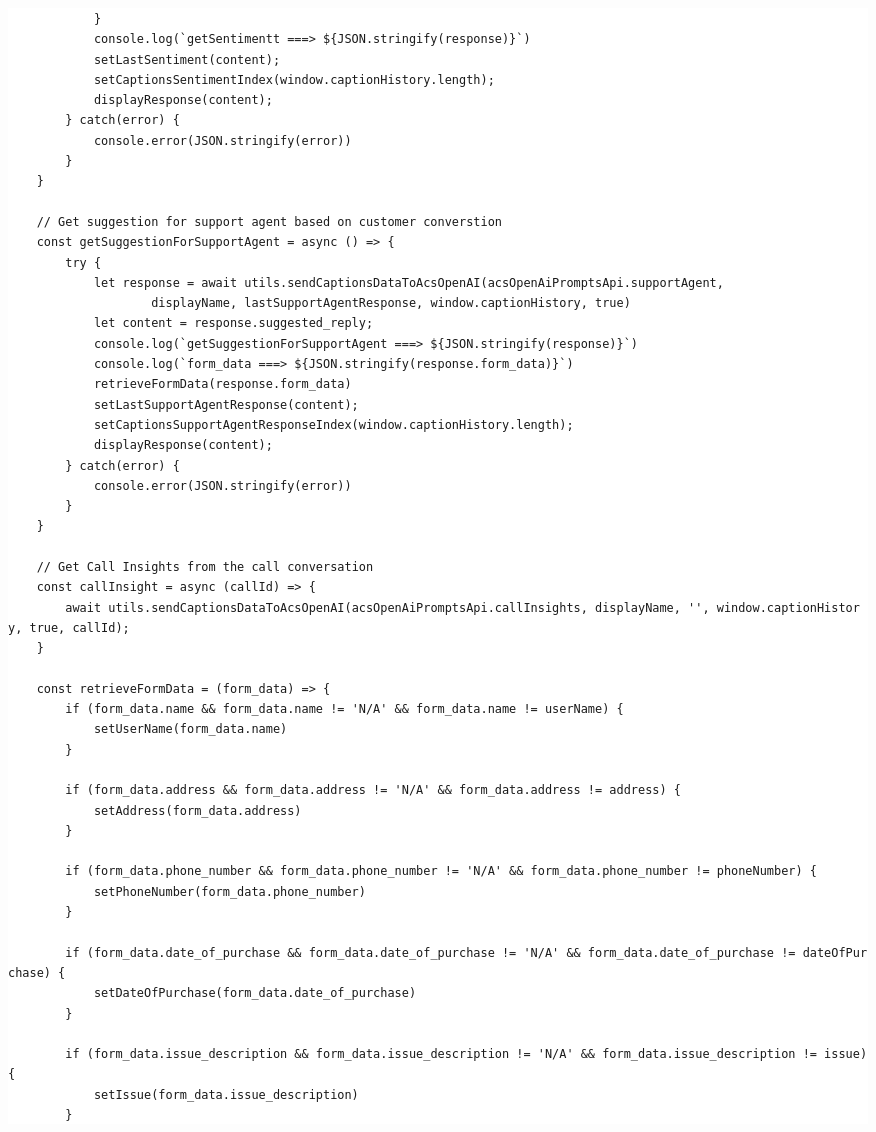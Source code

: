                 } 
                console.log(`getSentimentt ===> ${JSON.stringify(response)}`)
                setLastSentiment(content);
                setCaptionsSentimentIndex(window.captionHistory.length);
                displayResponse(content);
            } catch(error) {
                console.error(JSON.stringify(error))
            }
        }

        // Get suggestion for support agent based on customer converstion
        const getSuggestionForSupportAgent = async () => {
            try {
                let response = await utils.sendCaptionsDataToAcsOpenAI(acsOpenAiPromptsApi.supportAgent, 
                        displayName, lastSupportAgentResponse, window.captionHistory, true)
                let content = response.suggested_reply;
                console.log(`getSuggestionForSupportAgent ===> ${JSON.stringify(response)}`)
                console.log(`form_data ===> ${JSON.stringify(response.form_data)}`)
                retrieveFormData(response.form_data)
                setLastSupportAgentResponse(content);
                setCaptionsSupportAgentResponseIndex(window.captionHistory.length);
                displayResponse(content);
            } catch(error) {
                console.error(JSON.stringify(error))
            }
        }

        // Get Call Insights from the call conversation
        const callInsight = async (callId) => {
            await utils.sendCaptionsDataToAcsOpenAI(acsOpenAiPromptsApi.callInsights, displayName, '', window.captionHistory, true, callId);
        }

        const retrieveFormData = (form_data) => {
            if (form_data.name && form_data.name != 'N/A' && form_data.name != userName) {
                setUserName(form_data.name)
            }

            if (form_data.address && form_data.address != 'N/A' && form_data.address != address) {
                setAddress(form_data.address)
            }

            if (form_data.phone_number && form_data.phone_number != 'N/A' && form_data.phone_number != phoneNumber) {
                setPhoneNumber(form_data.phone_number)
            }

            if (form_data.date_of_purchase && form_data.date_of_purchase != 'N/A' && form_data.date_of_purchase != dateOfPurchase) {
                setDateOfPurchase(form_data.date_of_purchase)
            }

            if (form_data.issue_description && form_data.issue_description != 'N/A' && form_data.issue_description != issue) {
                setIssue(form_data.issue_description)
            }
